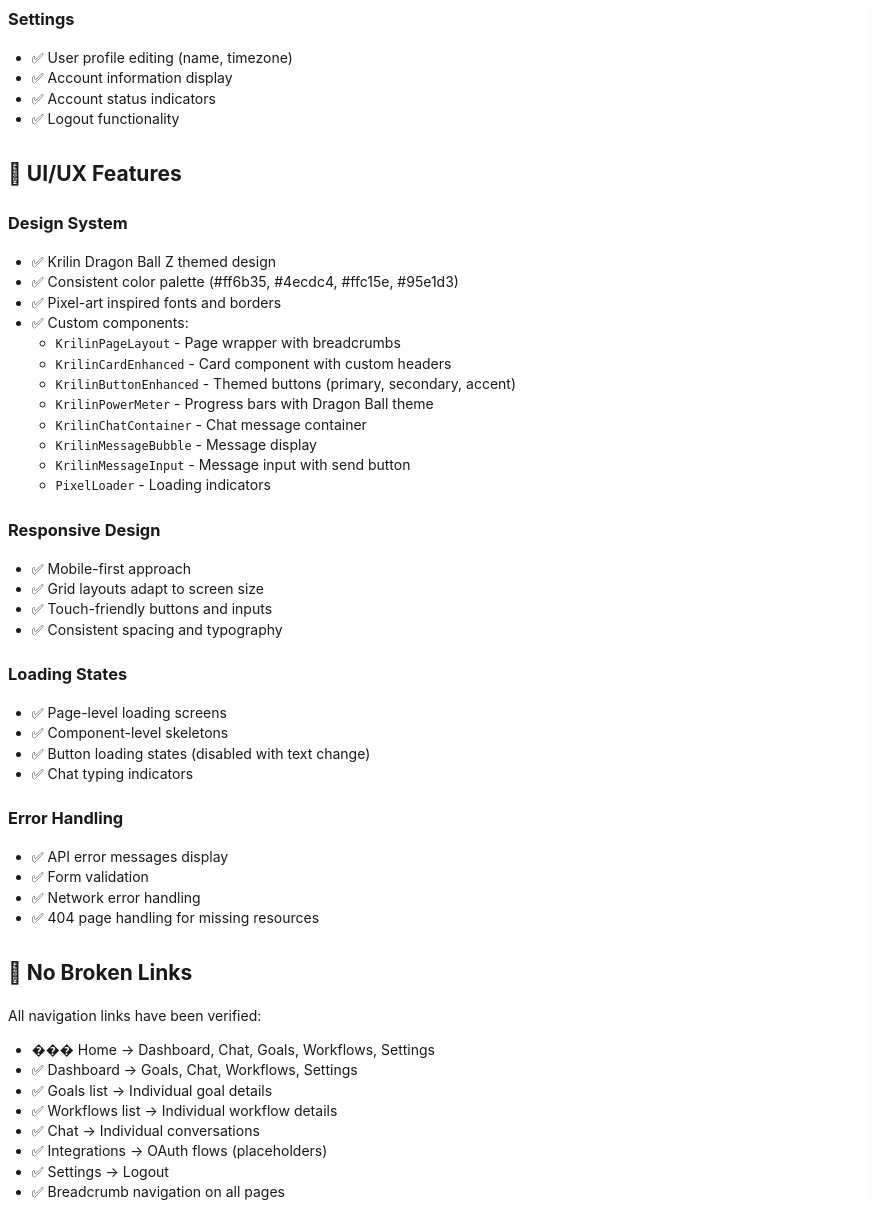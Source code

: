 ### Settings
- ✅ User profile editing (name, timezone)
- ✅ Account information display
- ✅ Account status indicators
- ✅ Logout functionality

## 🎨 UI/UX Features

### Design System
- ✅ Krilin Dragon Ball Z themed design
- ✅ Consistent color palette (#ff6b35, #4ecdc4, #ffc15e, #95e1d3)
- ✅ Pixel-art inspired fonts and borders
- ✅ Custom components:
  - `KrilinPageLayout` - Page wrapper with breadcrumbs
  - `KrilinCardEnhanced` - Card component with custom headers
  - `KrilinButtonEnhanced` - Themed buttons (primary, secondary, accent)
  - `KrilinPowerMeter` - Progress bars with Dragon Ball theme
  - `KrilinChatContainer` - Chat message container
  - `KrilinMessageBubble` - Message display
  - `KrilinMessageInput` - Message input with send button
  - `PixelLoader` - Loading indicators

### Responsive Design
- ✅ Mobile-first approach
- ✅ Grid layouts adapt to screen size
- ✅ Touch-friendly buttons and inputs
- ✅ Consistent spacing and typography

### Loading States
- ✅ Page-level loading screens
- ✅ Component-level skeletons
- ✅ Button loading states (disabled with text change)
- ✅ Chat typing indicators

### Error Handling
- ✅ API error messages display
- ✅ Form validation
- ✅ Network error handling
- ✅ 404 page handling for missing resources

## 🔗 No Broken Links

All navigation links have been verified:
- ��� Home → Dashboard, Chat, Goals, Workflows, Settings
- ✅ Dashboard → Goals, Chat, Workflows, Settings
- ✅ Goals list → Individual goal details
- ✅ Workflows list → Individual workflow details
- ✅ Chat → Individual conversations
- ✅ Integrations → OAuth flows (placeholders)
- ✅ Settings → Logout
- ✅ Breadcrumb navigation on all pages
